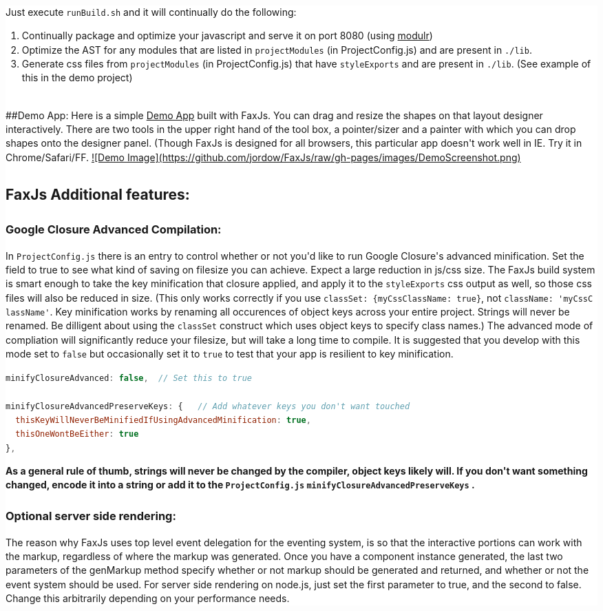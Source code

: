 Just execute `runBuild.sh` and it will continually do the following:</b>

1. Continually package and optimize your javascript and serve it on port 8080 (using <a href='https://github.com/tobie/modulr-node'>modulr</a>)
2. Optimize the AST for any modules that are listed in `projectModules` (in ProjectConfig.js) and are present in `./lib`.
2. Generate css files from `projectModules` (in ProjectConfig.js) that have `styleExports` and are present in `./lib`. (See example of this in the demo project)


<br>
##Demo App:
Here is a simple <a href='http://jordow.github.com/FaxJs/'>Demo App</a> built with FaxJs.
You can drag and resize the shapes on that layout designer interactively. There
are two tools in the upper right hand of the tool box, a pointer/sizer and a
painter with which you can drop shapes onto the designer panel. (Though FaxJs is designed for
all browsers, this particular app doesn't work well in IE. Try it in Chrome/Safari/FF.

<a href='http://jordow.github.com/FaxJs/'>
![Demo Image](https://github.com/jordow/FaxJs/raw/gh-pages/images/DemoScreenshot.png)
</a>


## FaxJs Additional features:

### Google Closure Advanced Compilation:
In `ProjectConfig.js` there is an entry to control whether or not you'd like to run Google Closure's advanced minification. Set the field to true to see what kind of saving on filesize you can achieve. Expect a large reduction in js/css size. The FaxJs build system is smart enough to take the key minification that closure applied, and apply it to the `styleExports` css output as well, so those css files will also be reduced in size. (This only works correctly if you use `classSet: {myCssClassName: true}`, not `className: 'myCssClassName'`. Key minification works by renaming all occurences of object keys across your entire project. Strings will never be renamed. Be dilligent about using the `classSet` construct which uses object keys to specify class names.) 
The advanced mode of compliation will significantly reduce your filesize, but will take a long time to compile. It is suggested that you develop with this mode set to `false` but occasionally set it to `true` to test that your app is resilient to key minification.

```javascript
minifyClosureAdvanced: false,  // Set this to true

minifyClosureAdvancedPreserveKeys: {   // Add whatever keys you don't want touched
  thisKeyWillNeverBeMinifiedIfUsingAdvancedMinification: true,
  thisOneWontBeEither: true
},
```

**As a general rule of thumb, strings will never be changed by the compiler, object keys likely will. If you don't want something changed, encode it into a string or add it to the `ProjectConfig.js` `minifyClosureAdvancedPreserveKeys` .**


### Optional server side rendering:
The reason why FaxJs uses top level event delegation for the eventing system, is so
that the interactive portions can work with the markup, regardless of where the
markup was generated. Once you have a component instance generated, the last two
parameters of the genMarkup method specify whether or not markup should be generated
and returned, and whether or not the event system should be used.
For server side rendering on node.js, just set the first parameter to true, and the
second to false. Change this arbitrarily depending on your performance needs.
